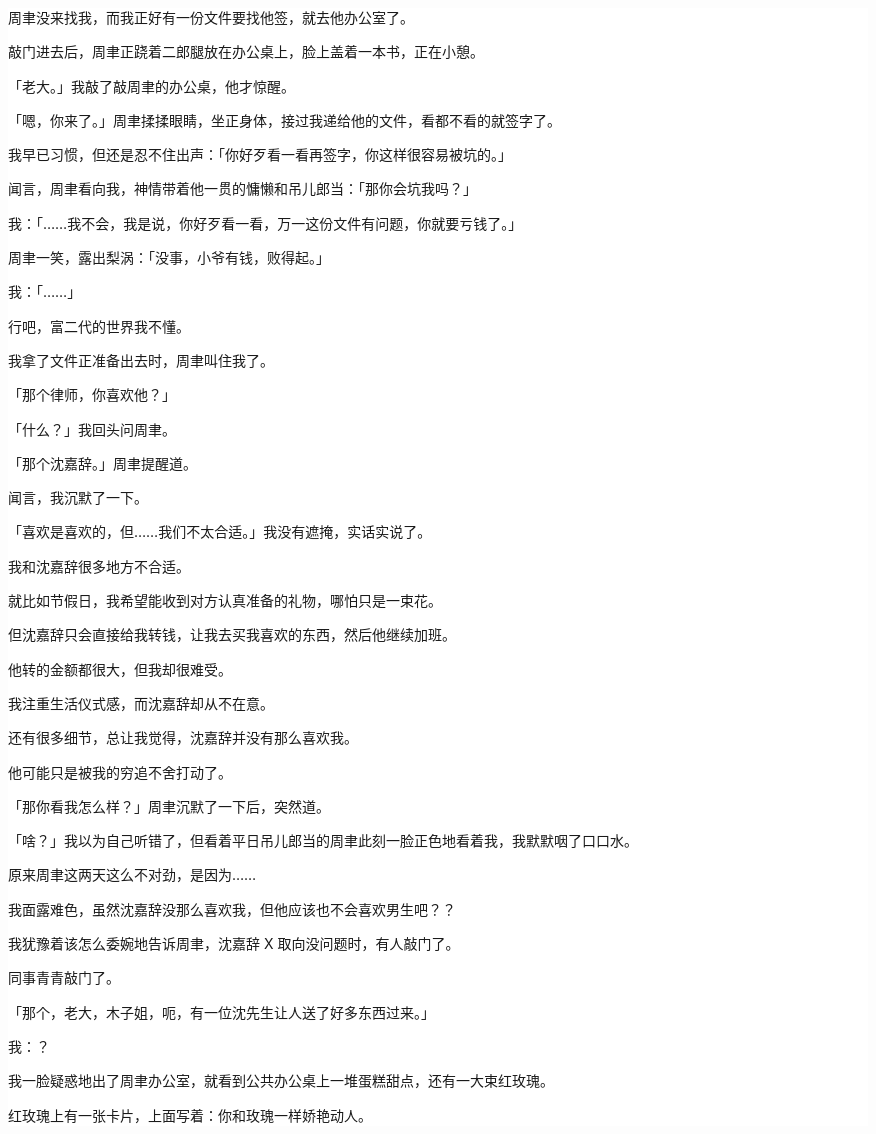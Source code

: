 周聿没来找我，而我正好有一份文件要找他签，就去他办公室了。

敲门进去后，周聿正跷着二郎腿放在办公桌上，脸上盖着一本书，正在小憩。

「老大。」我敲了敲周聿的办公桌，他才惊醒。

「嗯，你来了。」周聿揉揉眼睛，坐正身体，接过我递给他的文件，看都不看的就签字了。

我早已习惯，但还是忍不住出声：「你好歹看一看再签字，你这样很容易被坑的。」

闻言，周聿看向我，神情带着他一贯的慵懒和吊儿郎当：「那你会坑我吗？」

我：「……我不会，我是说，你好歹看一看，万一这份文件有问题，你就要亏钱了。」

周聿一笑，露出梨涡：「没事，小爷有钱，败得起。」

我：「……」

行吧，富二代的世界我不懂。

我拿了文件正准备出去时，周聿叫住我了。

「那个律师，你喜欢他？」

「什么？」我回头问周聿。

「那个沈嘉辞。」周聿提醒道。

闻言，我沉默了一下。

「喜欢是喜欢的，但……我们不太合适。」我没有遮掩，实话实说了。

我和沈嘉辞很多地方不合适。

就比如节假日，我希望能收到对方认真准备的礼物，哪怕只是一束花。

但沈嘉辞只会直接给我转钱，让我去买我喜欢的东西，然后他继续加班。

他转的金额都很大，但我却很难受。

我注重生活仪式感，而沈嘉辞却从不在意。

还有很多细节，总让我觉得，沈嘉辞并没有那么喜欢我。

他可能只是被我的穷追不舍打动了。

「那你看我怎么样？」周聿沉默了一下后，突然道。

「啥？」我以为自己听错了，但看着平日吊儿郎当的周聿此刻一脸正色地看着我，我默默咽了口口水。

原来周聿这两天这么不对劲，是因为……

我面露难色，虽然沈嘉辞没那么喜欢我，但他应该也不会喜欢男生吧？？

我犹豫着该怎么委婉地告诉周聿，沈嘉辞 X 取向没问题时，有人敲门了。

同事青青敲门了。

「那个，老大，木子姐，呃，有一位沈先生让人送了好多东西过来。」

我：？

我一脸疑惑地出了周聿办公室，就看到公共办公桌上一堆蛋糕甜点，还有一大束红玫瑰。

红玫瑰上有一张卡片，上面写着：你和玫瑰一样娇艳动人。
